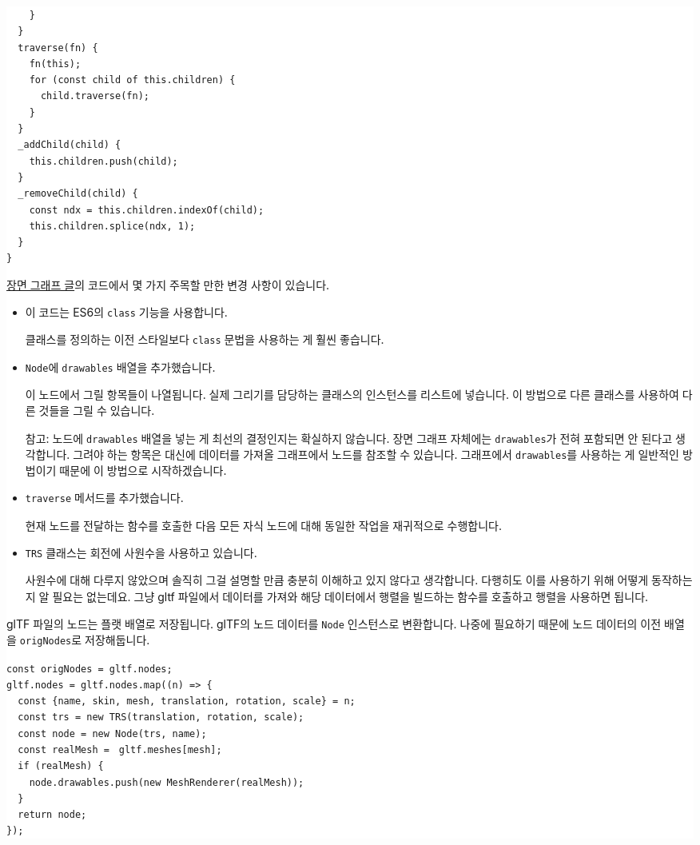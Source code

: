 ```
    }
  }
  traverse(fn) {
    fn(this);
    for (const child of this.children) {
      child.traverse(fn);
    }
  }
  _addChild(child) {
    this.children.push(child);
  }
  _removeChild(child) {
    const ndx = this.children.indexOf(child);
    this.children.splice(ndx, 1);
  }
}
```

[장면 그래프 글](webgl-scene-graph.html)의 코드에서 몇 가지 주목할 만한 변경 사항이 있습니다.

* 이 코드는 ES6의 `class` 기능을 사용합니다.

  클래스를 정의하는 이전 스타일보다 `class` 문법을 사용하는 게 훨씬 좋습니다.

* `Node`에 `drawables` 배열을 추가했습니다.

  이 노드에서 그릴 항목들이 나열됩니다.
  실제 그리기를 담당하는 클래스의 인스턴스를 리스트에 넣습니다.
  이 방법으로 다른 클래스를 사용하여 다른 것들을 그릴 수 있습니다.

  참고: 노드에 `drawables` 배열을 넣는 게 최선의 결정인지는 확실하지 않습니다.
  장면 그래프 자체에는 `drawables`가 전혀 포함되면 안 된다고 생각합니다.
  그려야 하는 항목은 대신에 데이터를 가져올 그래프에서 노드를 참조할 수 있습니다.
  그래프에서 `drawables`를 사용하는 게 일반적인 방법이기 때문에 이 방법으로 시작하겠습니다.

* `traverse` 메서드를 추가했습니다.

  현재 노드를 전달하는 함수를 호출한 다음 모든 자식 노드에 대해 동일한 작업을 재귀적으로 수행합니다.

* `TRS` 클래스는 회전에 사원수을 사용하고 있습니다.

  사원수에 대해 다루지 않았으며 솔직히 그걸 설명할 만큼 충분히 이해하고 있지 않다고 생각합니다.
  다행히도 이를 사용하기 위해 어떻게 동작하는지 알 필요는 없는데요.
  그냥 gltf 파일에서 데이터를 가져와 해당 데이터에서 행렬을 빌드하는 함수를 호출하고 행렬을 사용하면 됩니다.

glTF 파일의 노드는 플랫 배열로 저장됩니다.
glTF의 노드 데이터를 `Node` 인스턴스로 변환합니다.
나중에 필요하기 때문에 노드 데이터의 이전 배열을 `origNodes`로 저장해둡니다.

```
const origNodes = gltf.nodes;
gltf.nodes = gltf.nodes.map((n) => {
  const {name, skin, mesh, translation, rotation, scale} = n;
  const trs = new TRS(translation, rotation, scale);
  const node = new Node(trs, name);
  const realMesh =　gltf.meshes[mesh];
  if (realMesh) {
    node.drawables.push(new MeshRenderer(realMesh));
  }
  return node;
});
```
